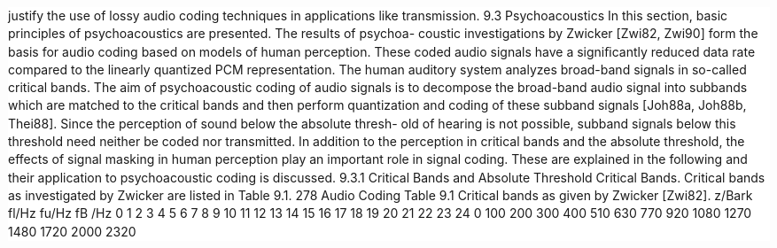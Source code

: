 justify the use of lossy audio coding techniques in applications like transmission.
9.3 Psychoacoustics
In this section, basic principles of psychoacoustics are presented. The results of psychoa-
coustic investigations by Zwicker [Zwi82, Zwi90] form the basis for audio coding based on
models of human perception. These coded audio signals have a signiﬁcantly reduced data
rate compared to the linearly quantized PCM representation. The human auditory system
analyzes broad-band signals in so-called critical bands. The aim of psychoacoustic coding
of audio signals is to decompose the broad-band audio signal into subbands which are
matched to the critical bands and then perform quantization and coding of these subband
signals [Joh88a, Joh88b, Thei88]. Since the perception of sound below the absolute thresh-
old of hearing is not possible, subband signals below this threshold need neither be coded
nor transmitted. In addition to the perception in critical bands and the absolute threshold,
the effects of signal masking in human perception play an important role in signal coding.
These are explained in the following and their application to psychoacoustic coding is
discussed.
9.3.1 Critical Bands and Absolute Threshold
Critical Bands. Critical bands as investigated by Zwicker are listed in Table 9.1.
278
Audio Coding
Table 9.1 Critical bands as given by Zwicker [Zwi82].
z/Bark
fl/Hz
fu/Hz
fB /Hz
0
1
2
3
4
5
6
7
8
9
10
11
12
13
14
15
16
17
18
19
20
21
22
23
24
0
100
200
300
400
510
630
770
920
1080
1270
1480
1720
2000
2320